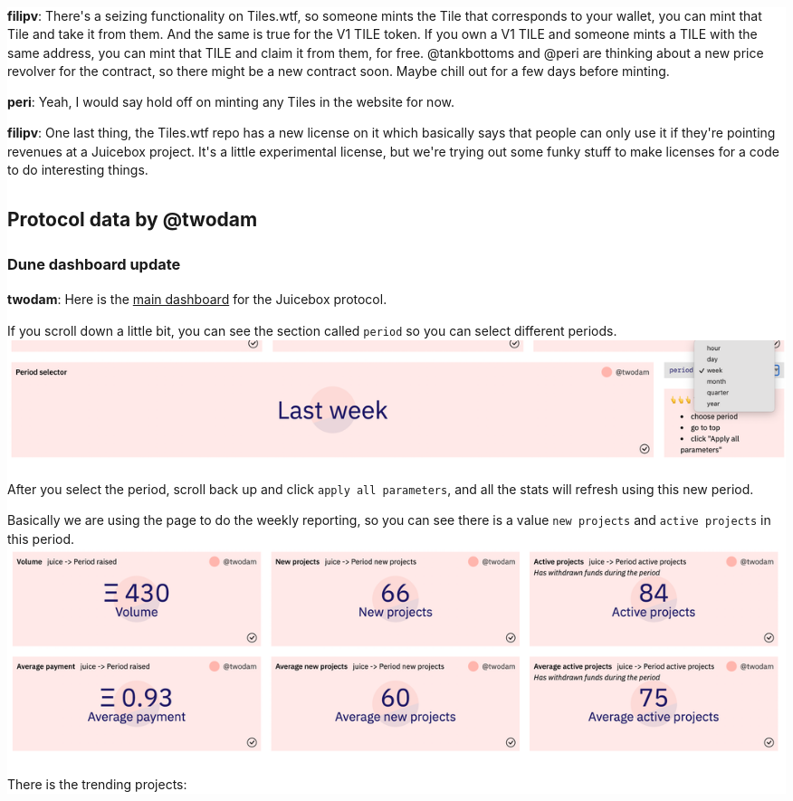 **filipv**: There's a seizing functionality on Tiles.wtf, so someone mints the Tile that corresponds to your wallet, you can mint that Tile and take it from them. And the same is true for the V1 TILE token. If you own a V1 TILE and someone mints a TILE with the same address, you can mint that TILE and claim it from them, for free. @tankbottoms and @peri are thinking about a new price revolver for the contract, so there might be a new contract soon. Maybe chill out for a few days before minting. 

**peri**: Yeah, I would say hold off on minting any Tiles in the website for now.

**filipv**: One last thing, the Tiles.wtf repo has a new license on it which basically says that people can only use it if they're pointing revenues at a Juicebox project. It's a little experimental license, but we're trying out some funky stuff to make licenses for a code to do interesting things. 

## Protocol data by @twodam

### Dune dashboard update

**twodam**: Here is the [main dashboard](https://dune.com/twodam/Juicebox-Protocol-Overview) for the Juicebox protocol. 

If you scroll down a little bit, you can see the section called `period` so you can select different periods.
![](oerIvLm.png)

After you select the period, scroll back up and click `apply all parameters`, and all the stats will refresh using this new period.

Basically we are using the page to do the weekly reporting,  so you can see there is a value `new projects` and `active projects` in this period.
![](5fba6i8.png)


There is the trending projects:
